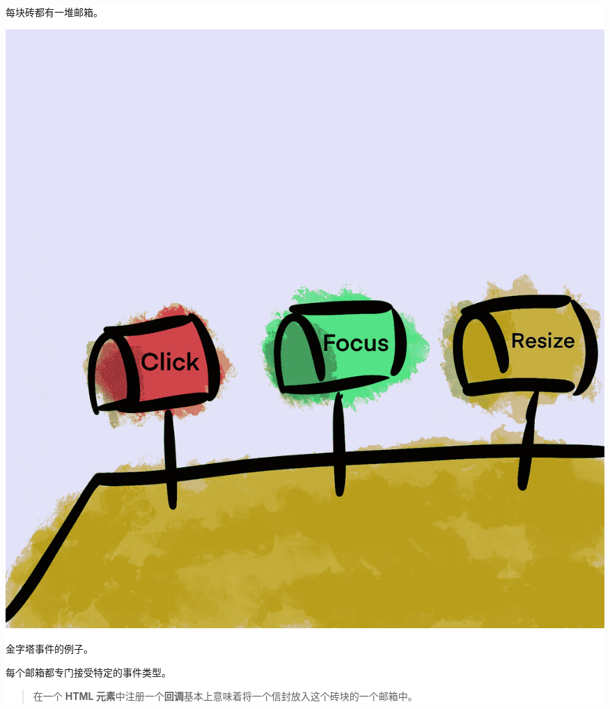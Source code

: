 每块砖都有一堆邮箱。

![](img/ab900fa4eea658c02fa062bd9ad05a19.png)

金字塔事件的例子。

每个邮箱都专门接受特定的事件类型。

> 在一个 **HTML 元素**中注册一个**回调**基本上意味着将一个信封放入这个砖块的一个邮箱中。
